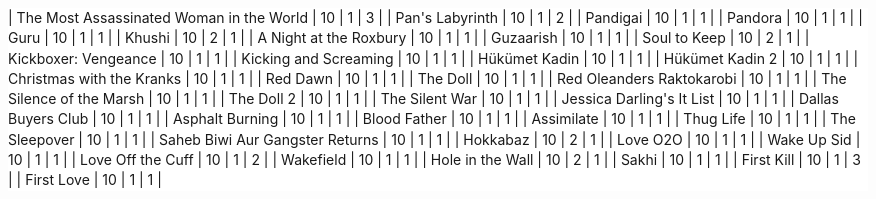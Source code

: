 | The Most Assassinated Woman in the World | 10 | 1 | 3 |
| Pan's Labyrinth | 10 | 1 | 2 |
| Pandigai | 10 | 1 | 1 |
| Pandora | 10 | 1 | 1 |
| Guru | 10 | 1 | 1 |
| Khushi | 10 | 2 | 1 |
| A Night at the Roxbury | 10 | 1 | 1 |
| Guzaarish | 10 | 1 | 1 |
| Soul to Keep | 10 | 2 | 1 |
| Kickboxer: Vengeance | 10 | 1 | 1 |
| Kicking and Screaming | 10 | 1 | 1 |
| Hükümet Kadin | 10 | 1 | 1 |
| Hükümet Kadin 2 | 10 | 1 | 1 |
| Christmas with the Kranks | 10 | 1 | 1 |
| Red Dawn | 10 | 1 | 1 |
| The Doll | 10 | 1 | 1 |
| Red Oleanders Raktokarobi | 10 | 1 | 1 |
| The Silence of the Marsh | 10 | 1 | 1 |
| The Doll 2 | 10 | 1 | 1 |
| The Silent War | 10 | 1 | 1 |
| Jessica Darling's It List | 10 | 1 | 1 |
| Dallas Buyers Club | 10 | 1 | 1 |
| Asphalt Burning | 10 | 1 | 1 |
| Blood Father | 10 | 1 | 1 |
| Assimilate | 10 | 1 | 1 |
| Thug Life | 10 | 1 | 1 |
| The Sleepover | 10 | 1 | 1 |
| Saheb Biwi Aur Gangster Returns | 10 | 1 | 1 |
| Hokkabaz | 10 | 2 | 1 |
| Love O2O | 10 | 1 | 1 |
| Wake Up Sid | 10 | 1 | 1 |
| Love Off the Cuff | 10 | 1 | 2 |
| Wakefield | 10 | 1 | 1 |
| Hole in the Wall | 10 | 2 | 1 |
| Sakhi | 10 | 1 | 1 |
| First Kill | 10 | 1 | 3 |
| First Love | 10 | 1 | 1 |